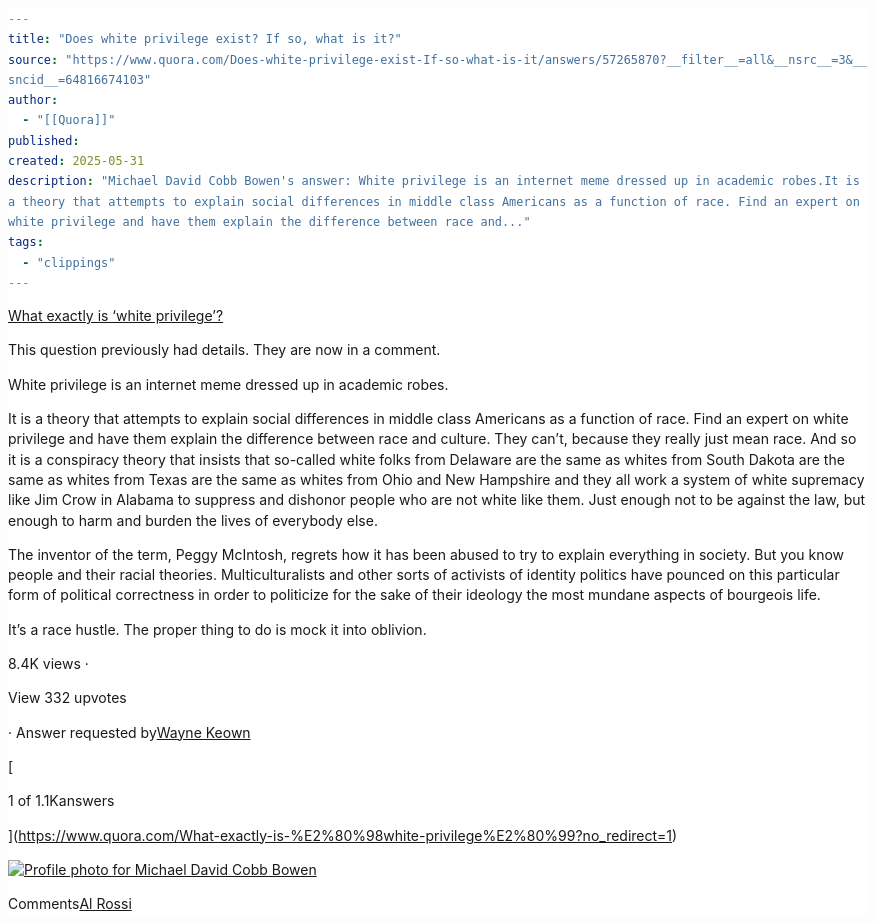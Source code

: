 ```yaml
---
title: "Does white privilege exist? If so, what is it?"
source: "https://www.quora.com/Does-white-privilege-exist-If-so-what-is-it/answers/57265870?__filter__=all&__nsrc__=3&__sncid__=64816674103"
author:
  - "[[Quora]]"
published:
created: 2025-05-31
description: "Michael David Cobb Bowen's answer: White privilege is an internet meme dressed up in academic robes.It is a theory that attempts to explain social differences in middle class Americans as a function of race. Find an expert on white privilege and have them explain the difference between race and..."
tags:
  - "clippings"
---
```

[What exactly is ‘white privilege’?](https://www.quora.com/What-exactly-is-%E2%80%98white-privilege%E2%80%99?no_redirect=1)

This question previously had details. They are now in a comment.

White privilege is an internet meme dressed up in academic robes.

It is a theory that attempts to explain social differences in middle class Americans as a function of race. Find an expert on white privilege and have them explain the difference between race and culture. They can’t, because they really just mean race. And so it is a conspiracy theory that insists that so-called white folks from Delaware are the same as whites from South Dakota are the same as whites from Texas are the same as whites from Ohio and New Hampshire and they all work a system of white supremacy like Jim Crow in Alabama to suppress and dishonor people who are not white like them. Just enough not to be against the law, but enough to harm and burden the lives of everybody else.

The inventor of the term, Peggy McIntosh, regrets how it has been abused to try to explain everything in society. But you know people and their racial theories. Multiculturalists and other sorts of activists of identity politics have pounced on this particular form of political correctness in order to politicize for the sake of their ideology the most mundane aspects of bourgeois life.

It’s a race hustle. The proper thing to do is mock it into oblivion.

8.4K views ·

View 332 upvotes

· Answer requested by[Wayne Keown](https://www.quora.com/profile/Wayne-Keown)

[

1 of 1.1Kanswers

](https://www.quora.com/What-exactly-is-%E2%80%98white-privilege%E2%80%99?no_redirect=1)

[![Profile photo for Michael David Cobb Bowen](https://qph.cf2.quoracdn.net/main-thumb-17296487-100-nuswfmmvsmekbujhoikudktinmtidakz.jpeg)](https://www.quora.com/profile/Michael-David-Cobb-Bowen)

  

Comments[Al Rossi](https://www.quora.com/profile/Al-Rossi-1)
